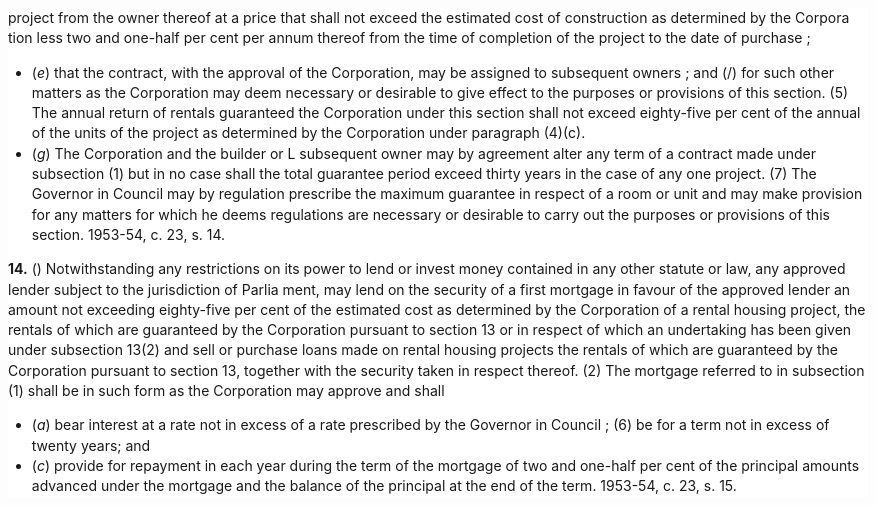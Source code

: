 project from the owner thereof at a price
that shall not exceed the estimated cost of
construction as determined by the Corpora
tion less two and one-half per cent per
annum thereof from the time of completion
of the project to the date of purchase ;
  * (_e_) that the contract, with the approval of
the Corporation, may be assigned to
subsequent owners ; and
(/) for such other matters as the Corporation
may deem necessary or desirable to give
effect to the purposes or provisions of this
section.
(5) The annual return of rentals guaranteed
the Corporation under this section shall
not exceed eighty-five per cent of the annual
of the units of the project as determined
by the Corporation under paragraph (4)(c).
  * (_g_) The Corporation and the builder or
L
subsequent owner may by agreement alter
any term of a contract made under subsection
(1) but in no case shall the total guarantee
period exceed thirty years in the case of any
one project.
(7) The Governor in Council may by
regulation prescribe the maximum guarantee
in respect of a room or unit and may make
provision for any matters for which he deems
regulations are necessary or desirable to carry
out the purposes or provisions of this section.
1953-54, c. 23, s. 14.

**14.** (\) Notwithstanding any restrictions
on its power to lend or invest money contained
in any other statute or law, any approved
lender subject to the jurisdiction of Parlia
ment, may lend on the security of a first
mortgage in favour of the approved lender an
amount not exceeding eighty-five per cent of
the estimated cost as determined by the
Corporation of a rental housing project, the
rentals of which are guaranteed by the
Corporation pursuant to section 13 or in
respect of which an undertaking has been
given under subsection 13(2) and sell or
purchase loans made on rental housing
projects the rentals of which are guaranteed
by the Corporation pursuant to section 13,
together with the security taken in respect
thereof.
(2) The mortgage referred to in subsection
(1) shall be in such form as the Corporation
may approve and shall
  * (_a_) bear interest at a rate not in excess of a
rate prescribed by the Governor in Council ;
(6) be for a term not in excess of twenty
years; and
  * (_c_) provide for repayment in each year
during the term of the mortgage of two and
one-half per cent of the principal amounts
advanced under the mortgage and the
balance of the principal at the end of the
term. 1953-54, c. 23, s. 15.